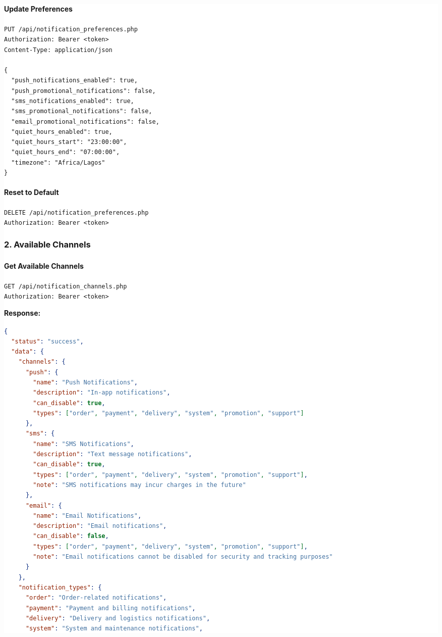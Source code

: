 #### **Update Preferences**
```http
PUT /api/notification_preferences.php
Authorization: Bearer <token>
Content-Type: application/json

{
  "push_notifications_enabled": true,
  "push_promotional_notifications": false,
  "sms_notifications_enabled": true,
  "sms_promotional_notifications": false,
  "email_promotional_notifications": false,
  "quiet_hours_enabled": true,
  "quiet_hours_start": "23:00:00",
  "quiet_hours_end": "07:00:00",
  "timezone": "Africa/Lagos"
}
```

#### **Reset to Default**
```http
DELETE /api/notification_preferences.php
Authorization: Bearer <token>
```

### **2. Available Channels**

#### **Get Available Channels**
```http
GET /api/notification_channels.php
Authorization: Bearer <token>
```

**Response:**
```json
{
  "status": "success",
  "data": {
    "channels": {
      "push": {
        "name": "Push Notifications",
        "description": "In-app notifications",
        "can_disable": true,
        "types": ["order", "payment", "delivery", "system", "promotion", "support"]
      },
      "sms": {
        "name": "SMS Notifications",
        "description": "Text message notifications",
        "can_disable": true,
        "types": ["order", "payment", "delivery", "system", "promotion", "support"],
        "note": "SMS notifications may incur charges in the future"
      },
      "email": {
        "name": "Email Notifications",
        "description": "Email notifications",
        "can_disable": false,
        "types": ["order", "payment", "delivery", "system", "promotion", "support"],
        "note": "Email notifications cannot be disabled for security and tracking purposes"
      }
    },
    "notification_types": {
      "order": "Order-related notifications",
      "payment": "Payment and billing notifications",
      "delivery": "Delivery and logistics notifications",
      "system": "System and maintenance notifications",
```
